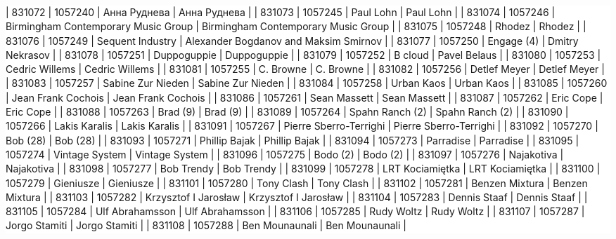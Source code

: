 | 831072 | 1057240 | Анна Руднева | Анна Руднева |
| 831073 | 1057245 | Paul Lohn | Paul Lohn |
| 831074 | 1057246 | Birmingham Contemporary Music Group | Birmingham Contemporary Music Group |
| 831075 | 1057248 | Rhodez | Rhodez |
| 831076 | 1057249 | Sequent Industry | Alexander Bogdanov and Maksim Smirnov |
| 831077 | 1057250 | Engage (4) | Dmitry Nekrasov |
| 831078 | 1057251 | Duppoguppie | Duppoguppie |
| 831079 | 1057252 | B cloud | Pavel Belaus |
| 831080 | 1057253 | Cedric Willems | Cedric Willems |
| 831081 | 1057255 | C. Browne | C. Browne |
| 831082 | 1057256 | Detlef Meyer | Detlef Meyer |
| 831083 | 1057257 | Sabine Zur Nieden | Sabine Zur Nieden |
| 831084 | 1057258 | Urban Kaos | Urban Kaos |
| 831085 | 1057260 | Jean Frank Cochois | Jean Frank Cochois |
| 831086 | 1057261 | Sean Massett | Sean Massett |
| 831087 | 1057262 | Eric Cope | Eric Cope |
| 831088 | 1057263 | Brad (9) | Brad (9) |
| 831089 | 1057264 | Spahn Ranch (2) | Spahn Ranch (2) |
| 831090 | 1057266 | Lakis Karalis | Lakis Karalis |
| 831091 | 1057267 | Pierre Sberro-Terrighi | Pierre Sberro-Terrighi |
| 831092 | 1057270 | Bob (28) | Bob (28) |
| 831093 | 1057271 | Phillip Bajak | Phillip Bajak |
| 831094 | 1057273 | Parradise | Parradise |
| 831095 | 1057274 | Vintage System | Vintage System |
| 831096 | 1057275 | Bodo (2) | Bodo (2) |
| 831097 | 1057276 | Najakotiva | Najakotiva |
| 831098 | 1057277 | Bob Trendy | Bob Trendy |
| 831099 | 1057278 | LRT Kociamiętka | LRT Kociamiętka |
| 831100 | 1057279 | Gieniusze | Gieniusze |
| 831101 | 1057280 | Tony Clash | Tony Clash |
| 831102 | 1057281 | Benzen Mixtura | Benzen Mixtura |
| 831103 | 1057282 | Krzysztof I Jarosław | Krzysztof I Jarosław |
| 831104 | 1057283 | Dennis Staaf | Dennis Staaf |
| 831105 | 1057284 | Ulf Abrahamsson | Ulf Abrahamsson |
| 831106 | 1057285 | Rudy Woltz | Rudy Woltz |
| 831107 | 1057287 | Jorgo Stamiti | Jorgo Stamiti |
| 831108 | 1057288 | Ben Mounaunali | Ben Mounaunali |
